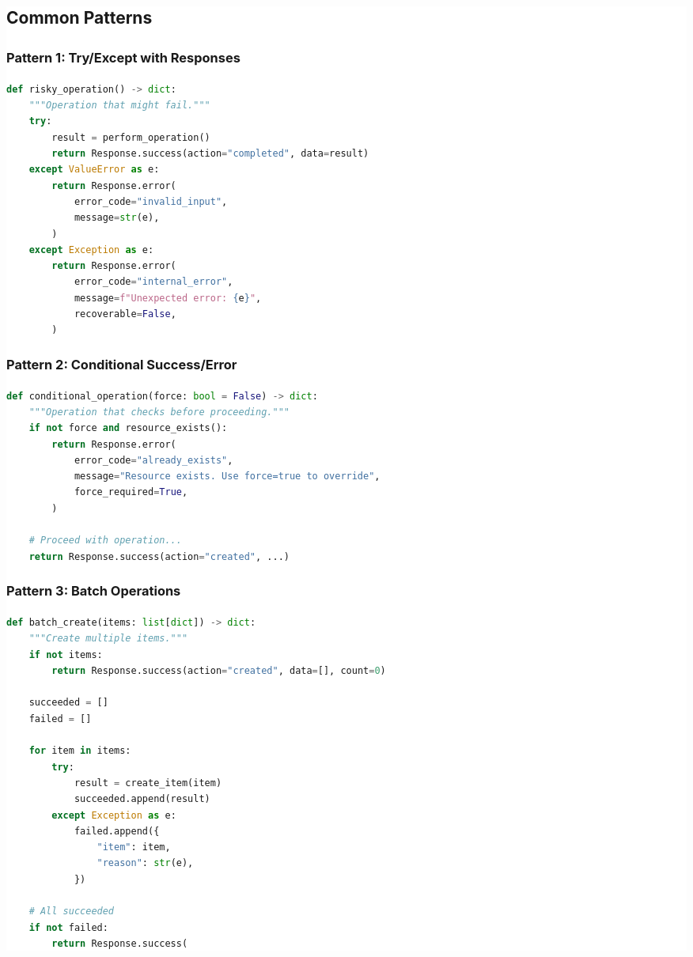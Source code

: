 
## Common Patterns

### Pattern 1: Try/Except with Responses

```python
def risky_operation() -> dict:
    """Operation that might fail."""
    try:
        result = perform_operation()
        return Response.success(action="completed", data=result)
    except ValueError as e:
        return Response.error(
            error_code="invalid_input",
            message=str(e),
        )
    except Exception as e:
        return Response.error(
            error_code="internal_error",
            message=f"Unexpected error: {e}",
            recoverable=False,
        )
```

### Pattern 2: Conditional Success/Error

```python
def conditional_operation(force: bool = False) -> dict:
    """Operation that checks before proceeding."""
    if not force and resource_exists():
        return Response.error(
            error_code="already_exists",
            message="Resource exists. Use force=true to override",
            force_required=True,
        )

    # Proceed with operation...
    return Response.success(action="created", ...)
```

### Pattern 3: Batch Operations

```python
def batch_create(items: list[dict]) -> dict:
    """Create multiple items."""
    if not items:
        return Response.success(action="created", data=[], count=0)

    succeeded = []
    failed = []

    for item in items:
        try:
            result = create_item(item)
            succeeded.append(result)
        except Exception as e:
            failed.append({
                "item": item,
                "reason": str(e),
            })

    # All succeeded
    if not failed:
        return Response.success(
```